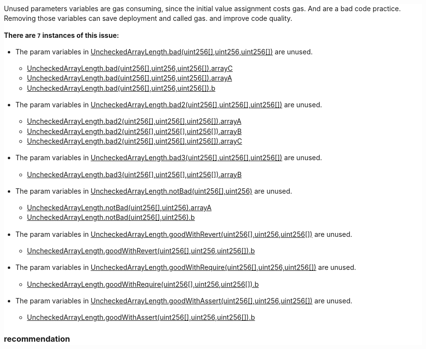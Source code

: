 Unused parameters variables are gas consuming, 
since the initial value assignment costs gas. 
And are a bad code practice. 
Removing those variables can save deployment and called gas. and improve code quality. 



**There are `7` instances of this issue:**

- The param variables in [UncheckedArrayLength.bad(uint256[],uint256,uint256[])](solidity/tmp/test_unchecked_array_length.sol#L2-L8) are unused.
	- [UncheckedArrayLength.bad(uint256[],uint256,uint256[]).arrayC](solidity/tmp/test_unchecked_array_length.sol#L5)
	- [UncheckedArrayLength.bad(uint256[],uint256,uint256[]).arrayA](solidity/tmp/test_unchecked_array_length.sol#L3)
	- [UncheckedArrayLength.bad(uint256[],uint256,uint256[]).b](solidity/tmp/test_unchecked_array_length.sol#L4)

- The param variables in [UncheckedArrayLength.bad2(uint256[],uint256[],uint256[])](solidity/tmp/test_unchecked_array_length.sol#L10-L16) are unused.
	- [UncheckedArrayLength.bad2(uint256[],uint256[],uint256[]).arrayA](solidity/tmp/test_unchecked_array_length.sol#L11)
	- [UncheckedArrayLength.bad2(uint256[],uint256[],uint256[]).arrayB](solidity/tmp/test_unchecked_array_length.sol#L12)
	- [UncheckedArrayLength.bad2(uint256[],uint256[],uint256[]).arrayC](solidity/tmp/test_unchecked_array_length.sol#L13)

- The param variables in [UncheckedArrayLength.bad3(uint256[],uint256[],uint256[])](solidity/tmp/test_unchecked_array_length.sol#L18-L27) are unused.
	- [UncheckedArrayLength.bad3(uint256[],uint256[],uint256[]).arrayB](solidity/tmp/test_unchecked_array_length.sol#L20)

- The param variables in [UncheckedArrayLength.notBad(uint256[],uint256)](solidity/tmp/test_unchecked_array_length.sol#L29-L34) are unused.
	- [UncheckedArrayLength.notBad(uint256[],uint256).arrayA](solidity/tmp/test_unchecked_array_length.sol#L30)
	- [UncheckedArrayLength.notBad(uint256[],uint256).b](solidity/tmp/test_unchecked_array_length.sol#L31)

- The param variables in [UncheckedArrayLength.goodWithRevert(uint256[],uint256,uint256[])](solidity/tmp/test_unchecked_array_length.sol#L36-L45) are unused.
	- [UncheckedArrayLength.goodWithRevert(uint256[],uint256,uint256[]).b](solidity/tmp/test_unchecked_array_length.sol#L38)

- The param variables in [UncheckedArrayLength.goodWithRequire(uint256[],uint256,uint256[])](solidity/tmp/test_unchecked_array_length.sol#L58-L65) are unused.
	- [UncheckedArrayLength.goodWithRequire(uint256[],uint256,uint256[]).b](solidity/tmp/test_unchecked_array_length.sol#L60)

- The param variables in [UncheckedArrayLength.goodWithAssert(uint256[],uint256,uint256[])](solidity/tmp/test_unchecked_array_length.sol#L67-L74) are unused.
	- [UncheckedArrayLength.goodWithAssert(uint256[],uint256,uint256[]).b](solidity/tmp/test_unchecked_array_length.sol#L69)


### recommendation
